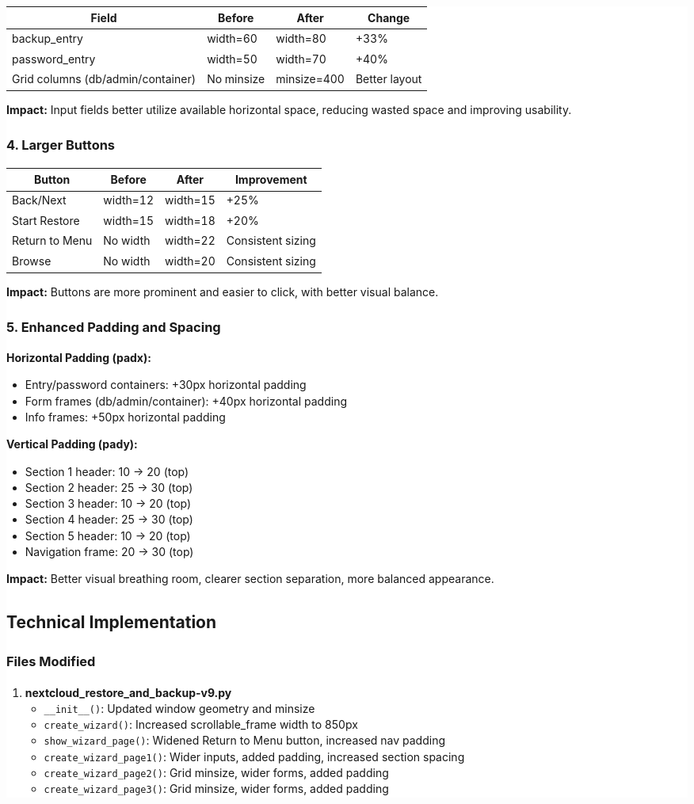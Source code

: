 | Field | Before | After | Change |
|-------|--------|-------|--------|
| backup_entry | width=60 | width=80 | +33% |
| password_entry | width=50 | width=70 | +40% |
| Grid columns (db/admin/container) | No minsize | minsize=400 | Better layout |

**Impact:** Input fields better utilize available horizontal space, reducing wasted space and improving usability.

### 4. Larger Buttons

| Button | Before | After | Improvement |
|--------|--------|-------|-------------|
| Back/Next | width=12 | width=15 | +25% |
| Start Restore | width=15 | width=18 | +20% |
| Return to Menu | No width | width=22 | Consistent sizing |
| Browse | No width | width=20 | Consistent sizing |

**Impact:** Buttons are more prominent and easier to click, with better visual balance.

### 5. Enhanced Padding and Spacing

**Horizontal Padding (padx):**
- Entry/password containers: +30px horizontal padding
- Form frames (db/admin/container): +40px horizontal padding
- Info frames: +50px horizontal padding

**Vertical Padding (pady):**
- Section 1 header: 10 → 20 (top)
- Section 2 header: 25 → 30 (top)
- Section 3 header: 10 → 20 (top)
- Section 4 header: 25 → 30 (top)
- Section 5 header: 10 → 20 (top)
- Navigation frame: 20 → 30 (top)

**Impact:** Better visual breathing room, clearer section separation, more balanced appearance.

## Technical Implementation

### Files Modified

1. **nextcloud_restore_and_backup-v9.py**
   - `__init__()`: Updated window geometry and minsize
   - `create_wizard()`: Increased scrollable_frame width to 850px
   - `show_wizard_page()`: Widened Return to Menu button, increased nav padding
   - `create_wizard_page1()`: Wider inputs, added padding, increased section spacing
   - `create_wizard_page2()`: Grid minsize, wider forms, added padding
   - `create_wizard_page3()`: Grid minsize, wider forms, added padding
